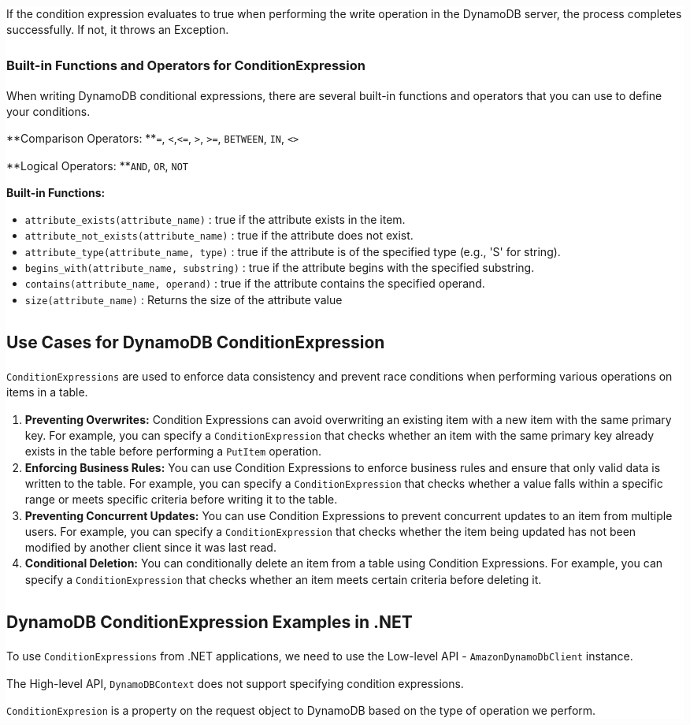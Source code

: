If the condition expression evaluates to true when performing the write operation in the DynamoDB server, the process completes successfully. If not, it throws an Exception.

### Built-in Functions and Operators for ConditionExpression

When writing DynamoDB conditional expressions, there are several built-in functions and operators that you can use to define your conditions.

**Comparison Operators: **`=`, `<`,`<=`, `>`, `>=`, `BETWEEN`, `IN`, `<>`

**Logical Operators: **`AND`, `OR`, `NOT`

**Built-in Functions:**

- `attribute_exists(attribute_name)` : true if the attribute exists in the item.
- `attribute_not_exists(attribute_name)` : true if the attribute does not exist.
- `attribute_type(attribute_name, type)` : true if the attribute is of the specified type (e.g., 'S' for string).
- `begins_with(attribute_name, substring)` : true if the attribute begins with the specified substring.
- `contains(attribute_name, operand)` : true if the attribute contains the specified operand.
- `size(attribute_name)` : Returns the size of the attribute value

## Use Cases for DynamoDB ConditionExpression

`ConditionExpressions` are used to enforce data consistency and prevent race conditions when performing various operations on items in a table.

1. **Preventing Overwrites:** Condition Expressions can avoid overwriting an existing item with a new item with the same primary key. For example, you can specify a `ConditionExpression` that checks whether an item with the same primary key already exists in the table before performing a `PutItem` operation.
2. **Enforcing Business Rules:** You can use Condition Expressions to enforce business rules and ensure that only valid data is written to the table. For example, you can specify a `ConditionExpression` that checks whether a value falls within a specific range or meets specific criteria before writing it to the table.
3. **Preventing Concurrent Updates:** You can use Condition Expressions to prevent concurrent updates to an item from multiple users. For example, you can specify a `ConditionExpression` that checks whether the item being updated has not been modified by another client since it was last read.
4. **Conditional Deletion:** You can conditionally delete an item from a table using Condition Expressions. For example, you can specify a `ConditionExpression` that checks whether an item meets certain criteria before deleting it.

## DynamoDB ConditionExpression Examples in .NET

To use `ConditionExpressions` from .NET applications, we need to use the Low-level API - `AmazonDynamoDbClient` instance. 

The High-level API, `DynamoDBContext` does not support specifying condition expressions. 

`ConditionExpresion` is a property on the request object to DynamoDB based on the type of operation we perform. 
